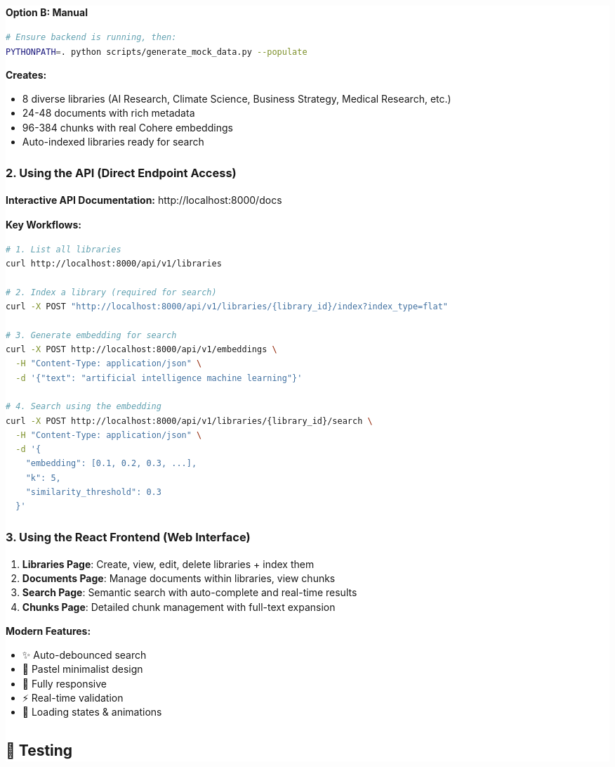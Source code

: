 **Option B: Manual**
```bash
# Ensure backend is running, then:
PYTHONPATH=. python scripts/generate_mock_data.py --populate
```

**Creates:**
- 8 diverse libraries (AI Research, Climate Science, Business Strategy, Medical Research, etc.)
- 24-48 documents with rich metadata  
- 96-384 chunks with real Cohere embeddings
- Auto-indexed libraries ready for search

### 2. Using the API (Direct Endpoint Access)

**Interactive API Documentation:** http://localhost:8000/docs

**Key Workflows:**

```bash
# 1. List all libraries
curl http://localhost:8000/api/v1/libraries

# 2. Index a library (required for search)
curl -X POST "http://localhost:8000/api/v1/libraries/{library_id}/index?index_type=flat"

# 3. Generate embedding for search
curl -X POST http://localhost:8000/api/v1/embeddings \
  -H "Content-Type: application/json" \
  -d '{"text": "artificial intelligence machine learning"}'

# 4. Search using the embedding
curl -X POST http://localhost:8000/api/v1/libraries/{library_id}/search \
  -H "Content-Type: application/json" \
  -d '{
    "embedding": [0.1, 0.2, 0.3, ...],
    "k": 5,
    "similarity_threshold": 0.3
  }'
```

### 3. Using the React Frontend (Web Interface)

1. **Libraries Page**: Create, view, edit, delete libraries + index them
2. **Documents Page**: Manage documents within libraries, view chunks
3. **Search Page**: Semantic search with auto-complete and real-time results
4. **Chunks Page**: Detailed chunk management with full-text expansion

**Modern Features:**
- ✨ Auto-debounced search
- 🎨 Pastel minimalist design
- 📱 Fully responsive
- ⚡ Real-time validation
- 🔄 Loading states & animations

## 🧪 Testing
